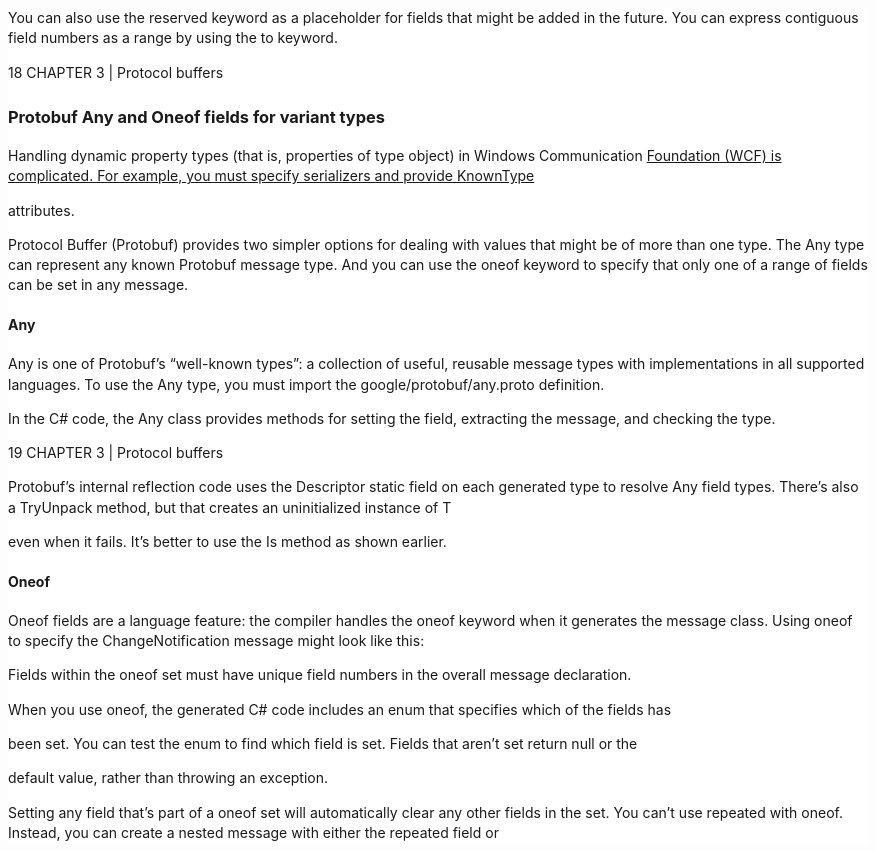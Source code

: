 You can also use the reserved keyword as a placeholder for fields that might be added in the future.
You can express contiguous field numbers as a range by using the to keyword.


18 CHAPTER 3 | Protocol buffers


### Protobuf Any and Oneof fields for variant types

Handling dynamic property types (that is, properties of type object) in Windows Communication
[Foundation (WCF) is complicated. For example, you must specify serializers and provide KnownType](https://docs.microsoft.com/dotnet/api/system.runtime.serialization.knowntypeattribute)

attributes.


Protocol Buffer (Protobuf) provides two simpler options for dealing with values that might be of more
than one type. The Any type can represent any known Protobuf message type. And you can use the
oneof keyword to specify that only one of a range of fields can be set in any message.

#### **Any**


Any is one of Protobuf’s “well-known types”: a collection of useful, reusable message types with
implementations in all supported languages. To use the Any type, you must import the
google/protobuf/any.proto definition.


In the C# code, the Any class provides methods for setting the field, extracting the message, and
checking the type.


19 CHAPTER 3 | Protocol buffers


Protobuf’s internal reflection code uses the Descriptor static field on each generated type to resolve
Any field types. There’s also a TryUnpack<T> method, but that creates an uninitialized instance of T

even when it fails. It’s better to use the Is method as shown earlier.

#### **Oneof**


Oneof fields are a language feature: the compiler handles the oneof keyword when it generates the
message class. Using oneof to specify the ChangeNotification message might look like this:


Fields within the oneof set must have unique field numbers in the overall message declaration.


When you use oneof, the generated C# code includes an enum that specifies which of the fields has

been set. You can test the enum to find which field is set. Fields that aren’t set return null or the

default value, rather than throwing an exception.


Setting any field that’s part of a oneof set will automatically clear any other fields in the set. You can’t
use repeated with oneof. Instead, you can create a nested message with either the repeated field or
